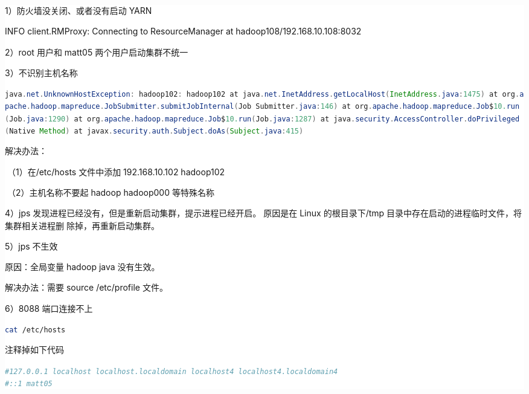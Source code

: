 

1）防火墙没关闭、或者没有启动 YARN 

INFO client.RMProxy: Connecting to ResourceManager at hadoop108/192.168.10.108:8032  

2）root 用户和 matt05 两个用户启动集群不统一  

3）不识别主机名称

```java
java.net.UnknownHostException: hadoop102: hadoop102 at java.net.InetAddress.getLocalHost(InetAddress.java:1475) at org.apache.hadoop.mapreduce.JobSubmitter.submitJobInternal(Job Submitter.java:146) at org.apache.hadoop.mapreduce.Job$10.run(Job.java:1290) at org.apache.hadoop.mapreduce.Job$10.run(Job.java:1287) at java.security.AccessController.doPrivileged(Native Method) at javax.security.auth.Subject.doAs(Subject.java:415)
```





 解决办法： 

​	（1）在/etc/hosts 文件中添加 192.168.10.102 hadoop102 

​	（2）主机名称不要起 hadoop hadoop000 等特殊名称



4）jps 发现进程已经没有，但是重新启动集群，提示进程已经开启。 原因是在 Linux 的根目录下/tmp 目录中存在启动的进程临时文件，将集群相关进程删 除掉，再重新启动集群。 

5）jps 不生效 

原因：全局变量 hadoop java 没有生效。

解决办法：需要 source /etc/profile 文件。 



6）8088 端口连接不上

 ```bash
 cat /etc/hosts 
 ```



注释掉如下代码

```bash
#127.0.0.1 localhost localhost.localdomain localhost4 localhost4.localdomain4
#::1 matt05
```



